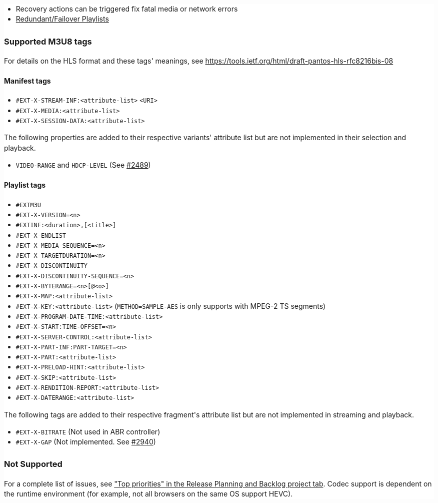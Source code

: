   - Recovery actions can be triggered fix fatal media or network errors
- [Redundant/Failover Playlists](https://developer.apple.com/library/ios/documentation/NetworkingInternet/Conceptual/StreamingMediaGuide/UsingHTTPLiveStreaming/UsingHTTPLiveStreaming.html#//apple_ref/doc/uid/TP40008332-CH102-SW22)

### Supported M3U8 tags

For details on the HLS format and these tags' meanings, see https://tools.ietf.org/html/draft-pantos-hls-rfc8216bis-08

#### Manifest tags

- `#EXT-X-STREAM-INF:<attribute-list>`
  `<URI>`
- `#EXT-X-MEDIA:<attribute-list>`
- `#EXT-X-SESSION-DATA:<attribute-list>`

The following properties are added to their respective variants' attribute list but are not implemented in their selection and playback.

- `VIDEO-RANGE` and `HDCP-LEVEL` (See [#2489](https://github.com/video-dev/hls.js/issues/2489))

#### Playlist tags

- `#EXTM3U`
- `#EXT-X-VERSION=<n>`
- `#EXTINF:<duration>,[<title>]`
- `#EXT-X-ENDLIST`
- `#EXT-X-MEDIA-SEQUENCE=<n>`
- `#EXT-X-TARGETDURATION=<n>`
- `#EXT-X-DISCONTINUITY`
- `#EXT-X-DISCONTINUITY-SEQUENCE=<n>`
- `#EXT-X-BYTERANGE=<n>[@<o>]`
- `#EXT-X-MAP:<attribute-list>`
- `#EXT-X-KEY:<attribute-list>` (`METHOD=SAMPLE-AES` is only supports with MPEG-2 TS segments)
- `#EXT-X-PROGRAM-DATE-TIME:<attribute-list>`
- `#EXT-X-START:TIME-OFFSET=<n>`
- `#EXT-X-SERVER-CONTROL:<attribute-list>`
- `#EXT-X-PART-INF:PART-TARGET=<n>`
- `#EXT-X-PART:<attribute-list>`
- `#EXT-X-PRELOAD-HINT:<attribute-list>`
- `#EXT-X-SKIP:<attribute-list>`
- `#EXT-X-RENDITION-REPORT:<attribute-list>`
- `#EXT-X-DATERANGE:<attribute-list>`

The following tags are added to their respective fragment's attribute list but are not implemented in streaming and playback.

- `#EXT-X-BITRATE` (Not used in ABR controller)
- `#EXT-X-GAP` (Not implemented. See [#2940](https://github.com/video-dev/hls.js/issues/2940))

### Not Supported

For a complete list of issues, see ["Top priorities" in the Release Planning and Backlog project tab](https://github.com/video-dev/hls.js/projects/6). Codec support is dependent on the runtime environment (for example, not all browsers on the same OS support HEVC).


[comment]: <> ([![Sauce Test Status]&#40;https://saucelabs.com/browser-matrix/robwalch.svg&#41;]&#40;https://saucelabs.com/u/robwalch&#41;)
[html5 video]: https://www.html5rocks.com/en/tutorials/video/basics/
[mediasource extensions]: https://w3c.github.io/media-source/
[http live streaming]: https://en.wikipedia.org/wiki/HTTP_Live_Streaming
[web worker]: https://caniuse.com/#search=worker
[ecmascript6]: https://github.com/ericdouglas/ES6-Learning#articles--tutorials
[typescript]: https://www.typescriptlang.org/
[typescript compiler]: https://www.typescriptlang.org/docs/handbook/compiler-options.html
[webpack]: https://webpack.js.org/